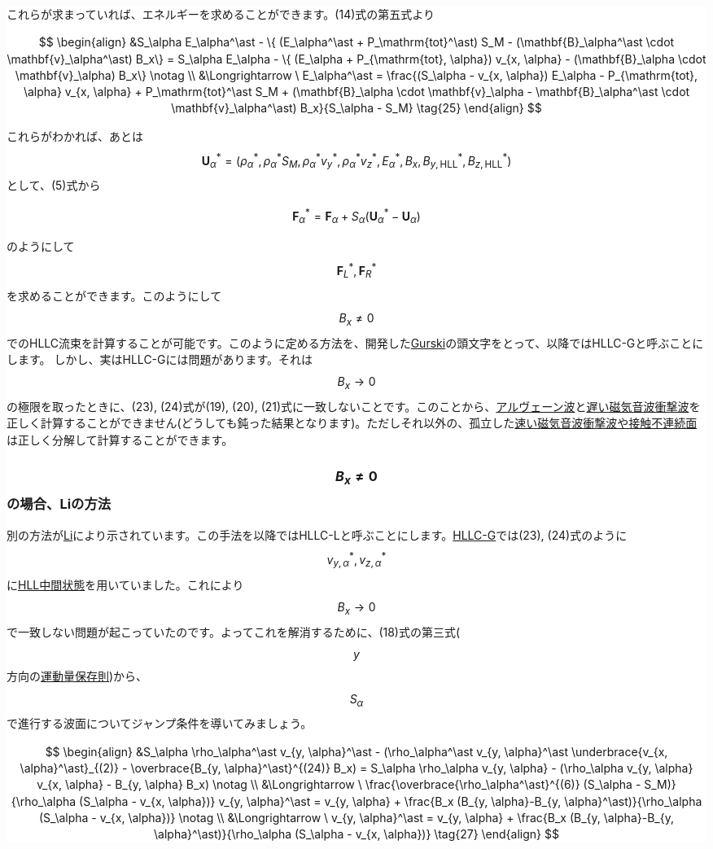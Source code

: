 これらが求まっていれば、エネルギーを求めることができます。(14)式の第五式より

$$
\begin{align}
&S_\alpha E_\alpha^\ast - \{ (E_\alpha^\ast + P_\mathrm{tot}^\ast) S_M - (\mathbf{B}_\alpha^\ast \cdot \mathbf{v}_\alpha^\ast) B_x\} 
= S_\alpha E_\alpha - \{ (E_\alpha + P_{\mathrm{tot}, \alpha}) v_{x, \alpha} - (\mathbf{B}_\alpha \cdot \mathbf{v}_\alpha) B_x\} \notag \\ 
&\Longrightarrow \ 
E_\alpha^\ast 
= \frac{(S_\alpha - v_{x, \alpha}) E_\alpha - P_{\mathrm{tot}, \alpha} v_{x, \alpha} + P_\mathrm{tot}^\ast S_M + (\mathbf{B}_\alpha \cdot \mathbf{v}_\alpha - \mathbf{B}_\alpha^\ast \cdot \mathbf{v}_\alpha^\ast) B_x}{S_\alpha - S_M} \tag{25}
\end{align}
$$

これらがわかれば、あとは$$\mathbf{U}_\alpha^\ast = (\rho_\alpha^\ast, \rho_\alpha^\ast S_M, \rho_\alpha^\ast v_y^\ast, \rho_\alpha^\ast v_z^\ast, E_\alpha^\ast, B_x, B_{y, \mathrm{HLL}}^\ast, B_{z, \mathrm{HLL}}^\ast)$$として、(5)式から

$$
\mathbf{F}_\alpha^\ast 
= \mathbf{F}_\alpha + S_\alpha (\mathbf{U}_\alpha^\ast - \mathbf{U}_\alpha) \tag{26}
$$

のようにして$$\mathbf{F}_L^\ast, \mathbf{F}_R^\ast$$を求めることができます。このようにして$$B_x \neq 0$$でのHLLC流束を計算することが可能です。このように定める方法を、開発した[Gurski](https://epubs.siam.org/doi/10.1137/S1064827502407962)の頭文字をとって、以降ではHLLC-Gと呼ぶことにします。
しかし、実はHLLC-Gには問題があります。それは$$B_x \rightarrow 0$$の極限を取ったときに、(23), (24)式が(19), (20), (21)式に一致しないことです。このことから、[アルヴェーン波](/mhd/alfven_wave)と[遅い磁気音波衝撃波](/mhd/mhd_shock_oblique)を正しく計算することができません(どうしても鈍った結果となります)。ただしそれ以外の、孤立した[速い磁気音波衝撃波や接触不連続面](/mhd/mhd_shock_oblique)は正しく分解して計算することができます。

### $$B_x \neq 0$$の場合、Liの方法

別の方法が[Li](https://www.sciencedirect.com/science/article/pii/S0021999104003857?via%3Dihub)により示されています。この手法を以降ではHLLC-Lと呼ぶことにします。[HLLC-G](#b_x-neq-0の場合gurskiの手法)では(23), (24)式のように$$v_{y, \alpha}^\ast, v_{z, \alpha}^\ast$$に[HLL中間状態](/simulation/hll)を用いていました。これにより$$B_x \rightarrow 0$$で一致しない問題が起こっていたのです。よってこれを解消するために、(18)式の第三式($$y$$方向の[運動量保存則](/mhd/momentum))から、$$S_\alpha$$で進行する波面についてジャンプ条件を導いてみましょう。

$$
\begin{align}
&S_\alpha \rho_\alpha^\ast v_{y, \alpha}^\ast - (\rho_\alpha^\ast v_{y, \alpha}^\ast \underbrace{v_{x, \alpha}^\ast}_{(2)} - \overbrace{B_{y, \alpha}^\ast}^{(24)} B_x) 
= S_\alpha \rho_\alpha v_{y, \alpha} - (\rho_\alpha v_{y, \alpha} v_{x, \alpha} - B_{y, \alpha} B_x) \notag \\
&\Longrightarrow \ 
\frac{\overbrace{\rho_\alpha^\ast}^{(6)} (S_\alpha - S_M)}{\rho_\alpha (S_\alpha - v_{x, \alpha})} v_{y, \alpha}^\ast 
= v_{y, \alpha} + \frac{B_x (B_{y, \alpha}-B_{y, \alpha}^\ast)}{\rho_\alpha (S_\alpha - v_{x, \alpha})} \notag \\ 
&\Longrightarrow \ 
v_{y, \alpha}^\ast 
= v_{y, \alpha} + \frac{B_x (B_{y, \alpha}-B_{y, \alpha}^\ast)}{\rho_\alpha (S_\alpha - v_{x, \alpha})} \tag{27}
\end{align}
$$
